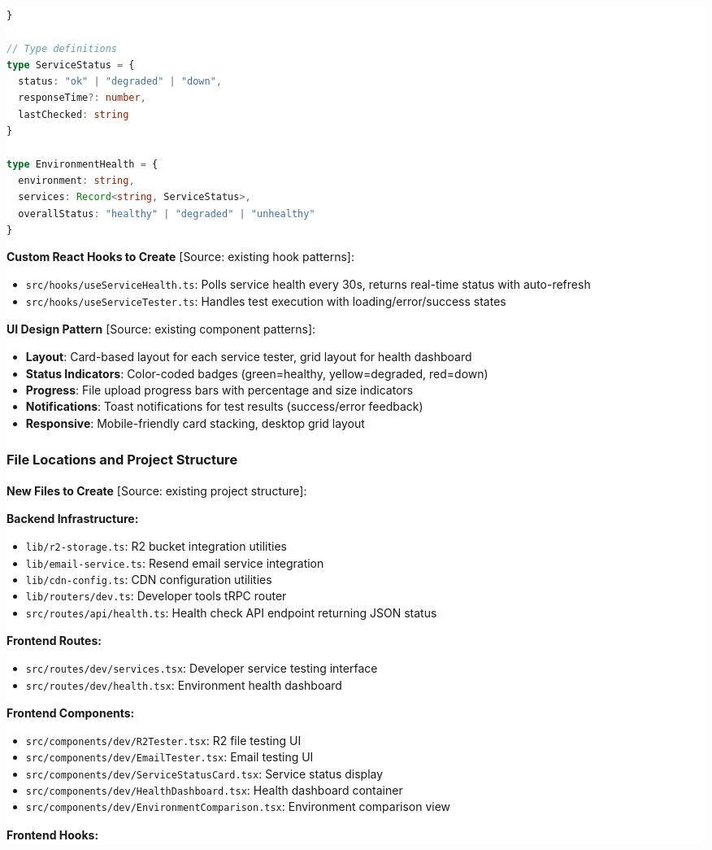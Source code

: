 ```typescript
}

// Type definitions
type ServiceStatus = {
  status: "ok" | "degraded" | "down",
  responseTime?: number,
  lastChecked: string
}

type EnvironmentHealth = {
  environment: string,
  services: Record<string, ServiceStatus>,
  overallStatus: "healthy" | "degraded" | "unhealthy"
}
```

**Custom React Hooks to Create** [Source: existing hook patterns]:

- `src/hooks/useServiceHealth.ts`: Polls service health every 30s, returns real-time status with auto-refresh
- `src/hooks/useServiceTester.ts`: Handles test execution with loading/error/success states

**UI Design Pattern** [Source: existing component patterns]:

- **Layout**: Card-based layout for each service tester, grid layout for health dashboard
- **Status Indicators**: Color-coded badges (green=healthy, yellow=degraded, red=down)
- **Progress**: File upload progress bars with percentage and size indicators
- **Notifications**: Toast notifications for test results (success/error feedback)
- **Responsive**: Mobile-friendly card stacking, desktop grid layout

### File Locations and Project Structure

**New Files to Create** [Source: existing project structure]:

**Backend Infrastructure:**

- `lib/r2-storage.ts`: R2 bucket integration utilities
- `lib/email-service.ts`: Resend email service integration
- `lib/cdn-config.ts`: CDN configuration utilities
- `lib/routers/dev.ts`: Developer tools tRPC router
- `src/routes/api/health.ts`: Health check API endpoint returning JSON status

**Frontend Routes:**

- `src/routes/dev/services.tsx`: Developer service testing interface
- `src/routes/dev/health.tsx`: Environment health dashboard

**Frontend Components:**

- `src/components/dev/R2Tester.tsx`: R2 file testing UI
- `src/components/dev/EmailTester.tsx`: Email testing UI
- `src/components/dev/ServiceStatusCard.tsx`: Service status display
- `src/components/dev/HealthDashboard.tsx`: Health dashboard container
- `src/components/dev/EnvironmentComparison.tsx`: Environment comparison view

**Frontend Hooks:**
